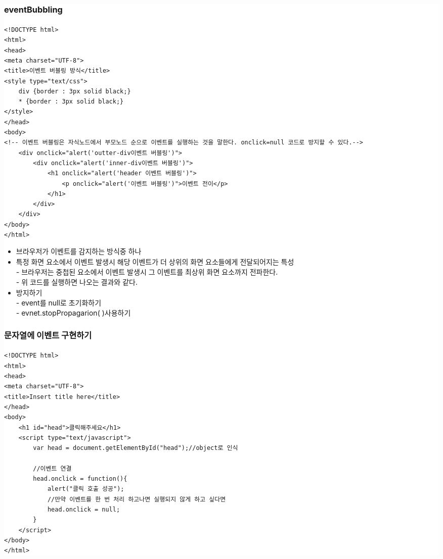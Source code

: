 ### eventBubbling

```markup
<!DOCTYPE html>
<html>
<head>
<meta charset="UTF-8">
<title>이벤트 버블링 방식</title>
<style type="text/css">
	div {border : 3px solid black;}
	* {border : 3px solid black;}
</style>
</head>
<body>
<!-- 이벤트 버블링은 자식노드에서 부모노드 순으로 이벤트를 실행하는 것을 말한다. onclick=null 코드로 방지할 수 있다.-->
	<div onclick="alert('outter-div이벤트 버블링')">
		<div onclick="alert('inner-div이벤트 버블링')">
			<h1 onclick="alert('header 이벤트 버블링')">
				<p onclick="alert('이벤트 버블링')">이벤트 전이</p>
			</h1>
		</div>
	</div>
</body>
</html>
```

* 브라우저가 이벤트를 감지하는 방식중 하나
* 특정 화면 요소에서 이벤트 발생시 해당 이벤트가 더 상위의 화면 요소들에게 전달되어지는 특성\
  \- 브라우저는 중첩된 요소에서 이벤트 발생시 그 이벤트를 최상위 화면 요소까지 전파한다.\
  \- 위 코드를 실행하면 나오는 결과와 같다.
* 방지하기\
  \- event를 null로 초기화하기\
  \- evnet.stopPropagarion( )사용하기

### 문자열에 이벤트 구현하기

```markup
<!DOCTYPE html>
<html>
<head>
<meta charset="UTF-8">
<title>Insert title here</title>
</head>
<body>
	<h1 id="head">클릭해주세요</h1>
	<script type="text/javascript">
		var head = document.getElementById("head");//object로 인식
		
		//이벤트 연결
		head.onclick = function(){
			alert("클릭 호출 성공");
			//만약 이벤트를 한 번 처리 하고나면 실행되지 않게 하고 싶다면
			head.onclick = null;
		}		
	</script>
</body>
</html>
```
